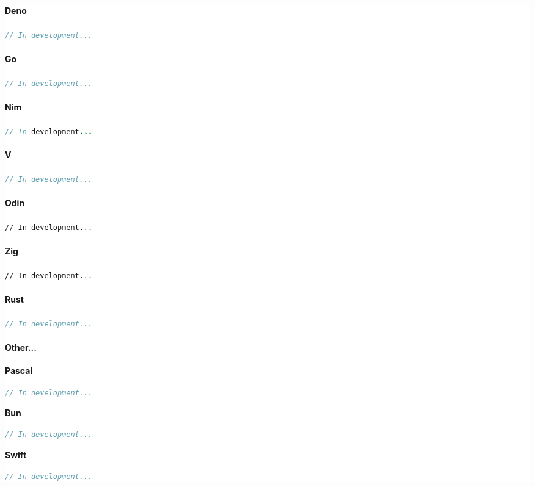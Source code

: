 #### **Deno**

```ts
// In development...
```

#### **Go**

```go
// In development...
```

#### **Nim**

```nim
// In development...
```

#### **V**

```v
// In development...
```

#### **Odin**

```odin
// In development...
```

#### **Zig**

```zig
// In development...
```

#### **Rust**

```rust
// In development...
```

#### **Other...**

**Pascal**

```pascal
// In development...
```

**Bun**

```ts
// In development...
```

**Swift**

```swift
// In development...
```
